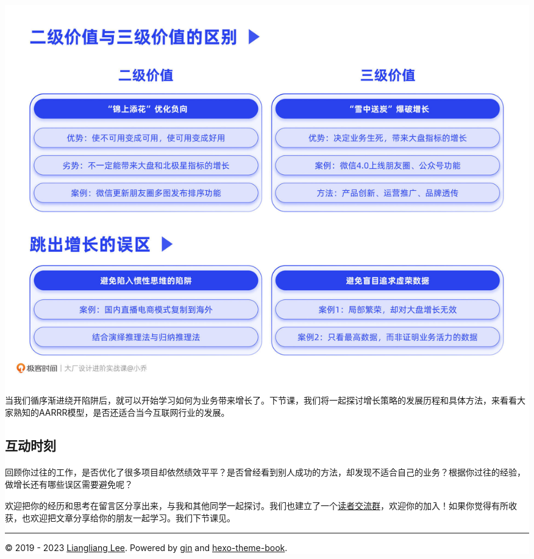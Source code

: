 <p><img alt="图片" src="assets/fe9e5ba8db61489e9783445c5197b272.jpg"/></p>
<p>当我们循序渐进绕开陷阱后，就可以开始学习如何为业务带来增长了。下节课，我们将一起探讨增长策略的发展历程和具体方法，来看看大家熟知的AARRR模型，是否还适合当今互联网行业的发展。</p>
<h2 id="互动时刻"><strong>互动时刻</strong></h2>
<p>回顾你过往的工作，是否优化了很多项目却依然绩效平平？是否曾经看到别人成功的方法，却发现不适合自己的业务？根据你过往的经验，做增长还有哪些误区需要避免呢？</p>
<p>欢迎把你的经历和思考在留言区分享出来，与我和其他同学一起探讨。我们也建立了一个<a href="https://jinshuju.net/f/aV2yZT" target="_blank">读者交流群</a>，欢迎你的加入！如果你觉得有所收获，也欢迎把文章分享给你的朋友一起学习。我们下节课见。</p>
</div>
</div>
<div>
<div id="prePage" style="float: left">
</div>
<div id="nextPage" style="float: right">
</div>
</div>
</div>
</div>
</div>
<div class="copyright">
<hr/>
<p>© 2019 - 2023 <a href="/cdn-cgi/l/email-protection#91fdfdfda8a5a0a0a1a6d1f6fcf0f8fdbff2fefc" target="_blank">Liangliang Lee</a>.
                    Powered by <a href="https://github.com/gin-gonic/gin" target="_blank">gin</a> and <a href="https://github.com/kaiiiz/hexo-theme-book" target="_blank">hexo-theme-book</a>.</p>
</div>
</div>
<a class="off-canvas-overlay" onclick="hide_canvas()"></a>
</div>